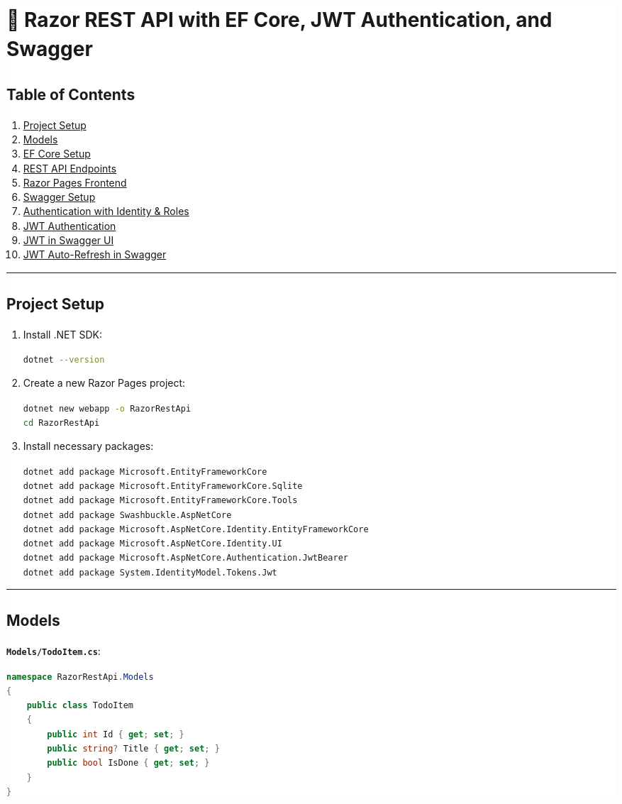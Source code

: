 # 📝 Razor REST API with EF Core, JWT Authentication, and Swagger

## Table of Contents

1. [Project Setup](#project-setup)
2. [Models](#models)
3. [EF Core Setup](#ef-core-setup)
4. [REST API Endpoints](#rest-api-endpoints)
5. [Razor Pages Frontend](#razor-pages-frontend)
6. [Swagger Setup](#swagger-setup)
7. [Authentication with Identity & Roles](#authentication-with-identity--roles)
8. [JWT Authentication](#jwt-authentication)
9. [JWT in Swagger UI](#jwt-in-swagger-ui)
10. [JWT Auto-Refresh in Swagger](#jwt-auto-refresh-in-swagger)

---

## Project Setup

1. Install .NET SDK:

   ```bash
   dotnet --version
   ```
2. Create a new Razor Pages project:

   ```bash
   dotnet new webapp -o RazorRestApi
   cd RazorRestApi
   ```
3. Install necessary packages:

   ```bash
   dotnet add package Microsoft.EntityFrameworkCore
   dotnet add package Microsoft.EntityFrameworkCore.Sqlite
   dotnet add package Microsoft.EntityFrameworkCore.Tools
   dotnet add package Swashbuckle.AspNetCore
   dotnet add package Microsoft.AspNetCore.Identity.EntityFrameworkCore
   dotnet add package Microsoft.AspNetCore.Identity.UI
   dotnet add package Microsoft.AspNetCore.Authentication.JwtBearer
   dotnet add package System.IdentityModel.Tokens.Jwt
   ```

---

## Models

**`Models/TodoItem.cs`**:

```csharp
namespace RazorRestApi.Models
{
    public class TodoItem
    {
        public int Id { get; set; }
        public string? Title { get; set; }
        public bool IsDone { get; set; }
    }
}
```
